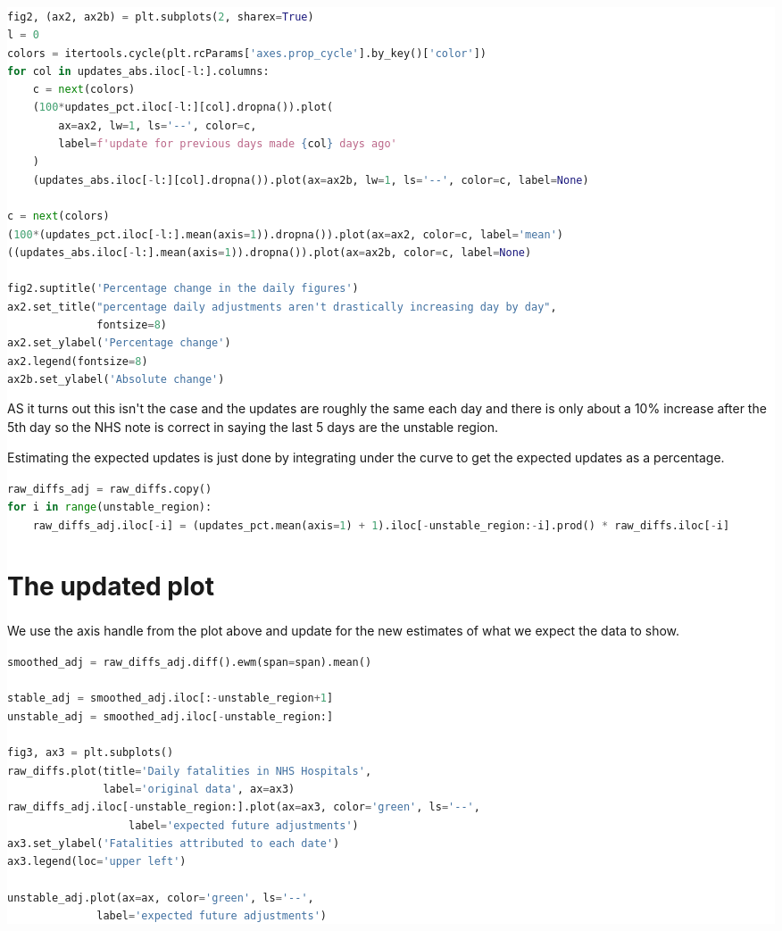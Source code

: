 ```python
fig2, (ax2, ax2b) = plt.subplots(2, sharex=True)
l = 0
colors = itertools.cycle(plt.rcParams['axes.prop_cycle'].by_key()['color'])
for col in updates_abs.iloc[-l:].columns:
    c = next(colors)
    (100*updates_pct.iloc[-l:][col].dropna()).plot(
        ax=ax2, lw=1, ls='--', color=c,
        label=f'update for previous days made {col} days ago'
    )
    (updates_abs.iloc[-l:][col].dropna()).plot(ax=ax2b, lw=1, ls='--', color=c, label=None)

c = next(colors)
(100*(updates_pct.iloc[-l:].mean(axis=1)).dropna()).plot(ax=ax2, color=c, label='mean')
((updates_abs.iloc[-l:].mean(axis=1)).dropna()).plot(ax=ax2b, color=c, label=None)

fig2.suptitle('Percentage change in the daily figures')
ax2.set_title("percentage daily adjustments aren't drastically increasing day by day",
              fontsize=8)
ax2.set_ylabel('Percentage change')
ax2.legend(fontsize=8)
ax2b.set_ylabel('Absolute change')
```

AS it turns out this isn't the case and the updates are roughly the same each day and there is only about a 10% increase after the 5th day so the NHS note is correct in saying the last 5 days are the unstable region.

Estimating the expected updates is just done by integrating under the curve to get the expected updates as a percentage.

```python
raw_diffs_adj = raw_diffs.copy()
for i in range(unstable_region):
    raw_diffs_adj.iloc[-i] = (updates_pct.mean(axis=1) + 1).iloc[-unstable_region:-i].prod() * raw_diffs.iloc[-i]
```

# The updated plot
We use the axis handle from the plot above and update for the new estimates of what we expect the data to show.

```python
smoothed_adj = raw_diffs_adj.diff().ewm(span=span).mean()

stable_adj = smoothed_adj.iloc[:-unstable_region+1]
unstable_adj = smoothed_adj.iloc[-unstable_region:]

fig3, ax3 = plt.subplots()
raw_diffs.plot(title='Daily fatalities in NHS Hospitals',
               label='original data', ax=ax3)
raw_diffs_adj.iloc[-unstable_region:].plot(ax=ax3, color='green', ls='--',
                   label='expected future adjustments')
ax3.set_ylabel('Fatalities attributed to each date')
ax3.legend(loc='upper left')

unstable_adj.plot(ax=ax, color='green', ls='--',
              label='expected future adjustments')
```
